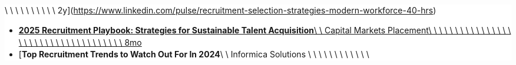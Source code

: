 \\
\\
\\
\\
\\
\\
\\
\\
\\
\\
2y](https://www.linkedin.com/pulse/recruitment-selection-strategies-modern-workforce-40-hrs)
- [**2025 Recruitment Playbook: Strategies for Sustainable Talent Acquisition**\\
\\
Capital Markets Placement\\
\\
\\
\\
\\
\\
\\
\\
\\
\\
\\
\\
\\
\\
\\
\\
\\
\\
\\
\\
\\
\\
\\
\\
\\
\\
\\
\\
\\
\\
\\
\\
\\
\\
\\
\\
8mo](https://www.linkedin.com/pulse/2025-recruitment-playbook-strategies-sustainable-iiesc)
- [**Top Recruitment Trends to Watch Out For In 2024**\\
\\
Informica Solutions \\
\\
\\
\\
\\
\\
\\
\\
\\
\\
\\
\\